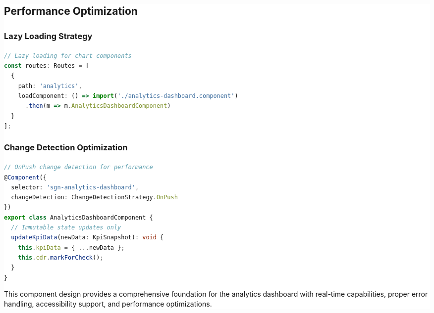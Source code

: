 ```typescript
```

## Performance Optimization

### Lazy Loading Strategy

```typescript
// Lazy loading for chart components
const routes: Routes = [
  {
    path: 'analytics',
    loadComponent: () => import('./analytics-dashboard.component')
      .then(m => m.AnalyticsDashboardComponent)
  }
];
```

### Change Detection Optimization

```typescript
// OnPush change detection for performance
@Component({
  selector: 'sgn-analytics-dashboard',
  changeDetection: ChangeDetectionStrategy.OnPush
})
export class AnalyticsDashboardComponent {
  // Immutable state updates only
  updateKpiData(newData: KpiSnapshot): void {
    this.kpiData = { ...newData };
    this.cdr.markForCheck();
  }
}
```

This component design provides a comprehensive foundation for the analytics dashboard with real-time capabilities, proper error handling, accessibility support, and performance optimizations.